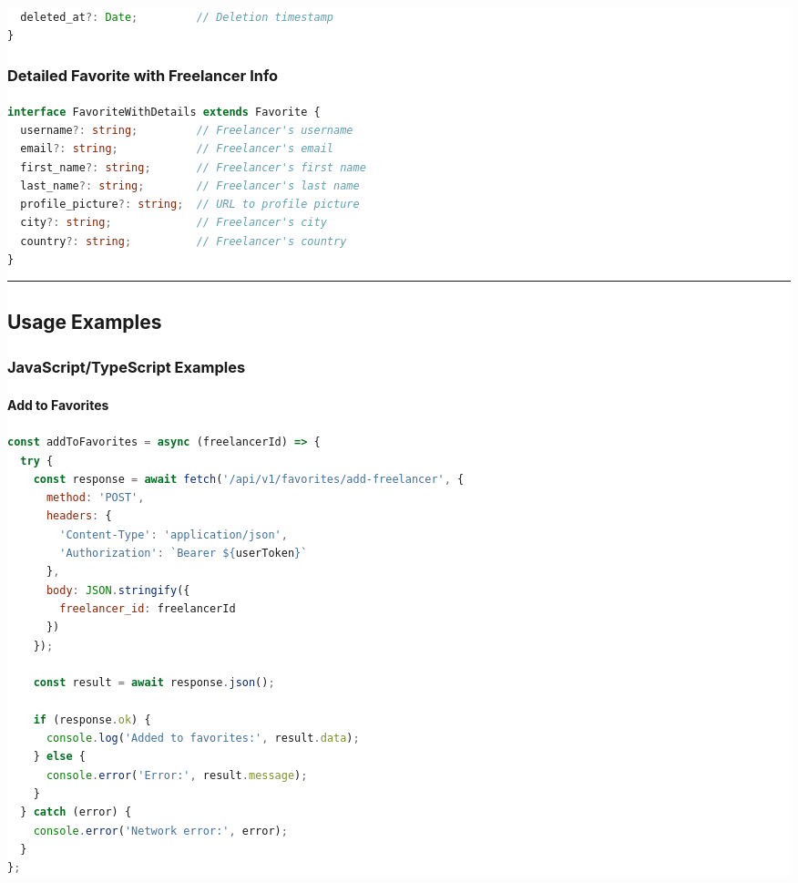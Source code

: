 ```typescript
  deleted_at?: Date;         // Deletion timestamp
}
```

### Detailed Favorite with Freelancer Info
```typescript
interface FavoriteWithDetails extends Favorite {
  username?: string;         // Freelancer's username
  email?: string;            // Freelancer's email
  first_name?: string;       // Freelancer's first name
  last_name?: string;        // Freelancer's last name
  profile_picture?: string;  // URL to profile picture
  city?: string;             // Freelancer's city
  country?: string;          // Freelancer's country
}
```

---

## Usage Examples

### JavaScript/TypeScript Examples

#### Add to Favorites
```javascript
const addToFavorites = async (freelancerId) => {
  try {
    const response = await fetch('/api/v1/favorites/add-freelancer', {
      method: 'POST',
      headers: {
        'Content-Type': 'application/json',
        'Authorization': `Bearer ${userToken}`
      },
      body: JSON.stringify({
        freelancer_id: freelancerId
      })
    });

    const result = await response.json();

    if (response.ok) {
      console.log('Added to favorites:', result.data);
    } else {
      console.error('Error:', result.message);
    }
  } catch (error) {
    console.error('Network error:', error);
  }
};
```
